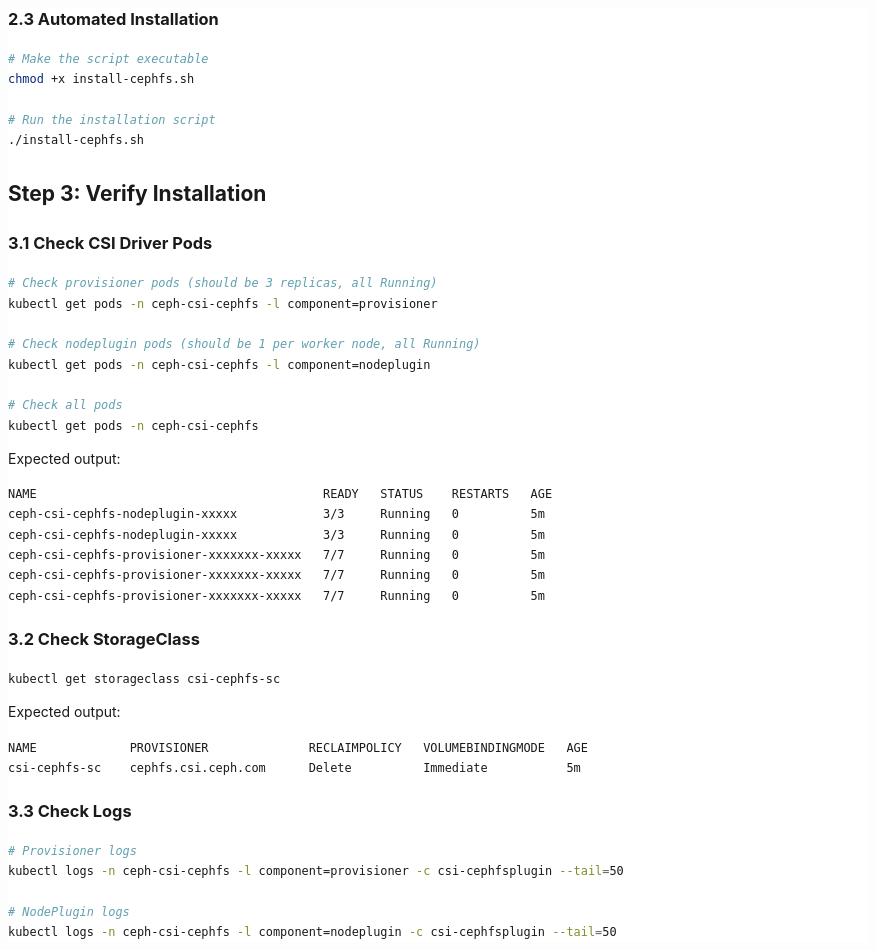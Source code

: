 ### 2.3 Automated Installation

```bash
# Make the script executable
chmod +x install-cephfs.sh

# Run the installation script
./install-cephfs.sh
```

## Step 3: Verify Installation

### 3.1 Check CSI Driver Pods

```bash
# Check provisioner pods (should be 3 replicas, all Running)
kubectl get pods -n ceph-csi-cephfs -l component=provisioner

# Check nodeplugin pods (should be 1 per worker node, all Running)
kubectl get pods -n ceph-csi-cephfs -l component=nodeplugin

# Check all pods
kubectl get pods -n ceph-csi-cephfs
```

Expected output:
```
NAME                                        READY   STATUS    RESTARTS   AGE
ceph-csi-cephfs-nodeplugin-xxxxx            3/3     Running   0          5m
ceph-csi-cephfs-nodeplugin-xxxxx            3/3     Running   0          5m
ceph-csi-cephfs-provisioner-xxxxxxx-xxxxx   7/7     Running   0          5m
ceph-csi-cephfs-provisioner-xxxxxxx-xxxxx   7/7     Running   0          5m
ceph-csi-cephfs-provisioner-xxxxxxx-xxxxx   7/7     Running   0          5m
```

### 3.2 Check StorageClass

```bash
kubectl get storageclass csi-cephfs-sc
```

Expected output:
```
NAME             PROVISIONER              RECLAIMPOLICY   VOLUMEBINDINGMODE   AGE
csi-cephfs-sc    cephfs.csi.ceph.com      Delete          Immediate           5m
```

### 3.3 Check Logs

```bash
# Provisioner logs
kubectl logs -n ceph-csi-cephfs -l component=provisioner -c csi-cephfsplugin --tail=50

# NodePlugin logs
kubectl logs -n ceph-csi-cephfs -l component=nodeplugin -c csi-cephfsplugin --tail=50
```
